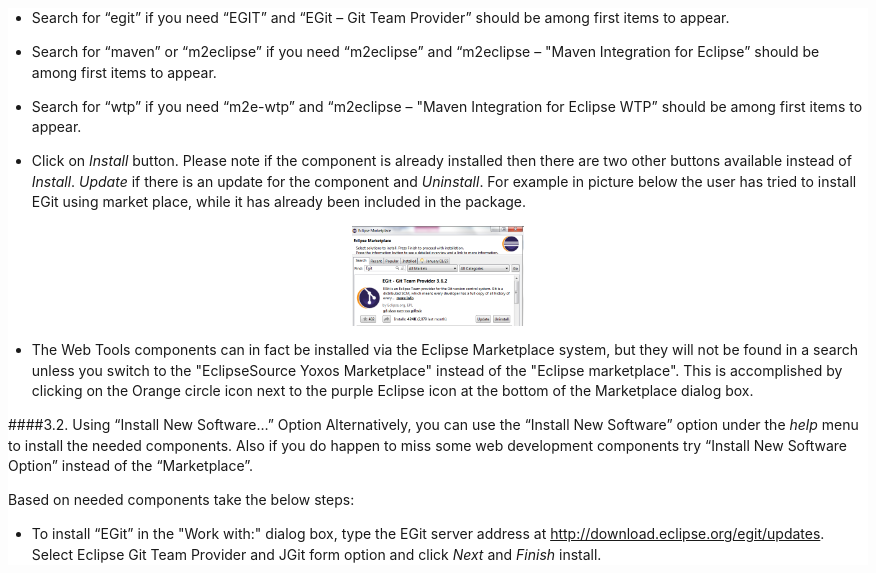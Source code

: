  * Search for “egit” if you need “EGIT” and “EGit – Git Team Provider” should be among first items to appear.
 
 * Search for “maven” or “m2eclipse” if you need “m2eclipse” and “m2eclipse – "Maven Integration for Eclipse” should be among first items to appear. 
   
 * Search for “wtp” if you need “m2e-wtp” and “m2eclipse – "Maven Integration for Eclipse WTP” should be among first items to appear. 

*   Click on _Install_ button. Please note if the component is already installed then there are two other buttons available instead of _Install_. _Update_ if there is an update for the component and _Uninstall_. For example in picture below the user has tried to install EGit using market place, while it has already been included in the package. 

<img src="images/Egit.png" alt="Adding Egit using Market Place while it has been already installed" height="100" width="400" style="margin:0 auto;display:block;" title="Adding Egit using Market Place while it has been already installed">  

*	The Web Tools components can in fact be installed via the Eclipse Marketplace system, but they will not be found in a search unless you switch to the "EclipseSource Yoxos Marketplace" instead of the "Eclipse marketplace". This is accomplished by clicking on the Orange circle icon next to the purple Eclipse icon at the bottom of the Marketplace dialog box. 


####3.2. Using “Install New Software…” Option
Alternatively, you can use the “Install New Software” option under the _help_ menu to install the needed components. Also if you do happen to miss some web development components try “Install New Software Option” instead of the “Marketplace”. 

Based on needed components take the below steps:
 
*	To install “EGit” in the "Work with:" dialog box, type the EGit server address  at http://download.eclipse.org/egit/updates. Select Eclipse Git Team Provider and JGit form option and click _Next_ and _Finish_ install.
 